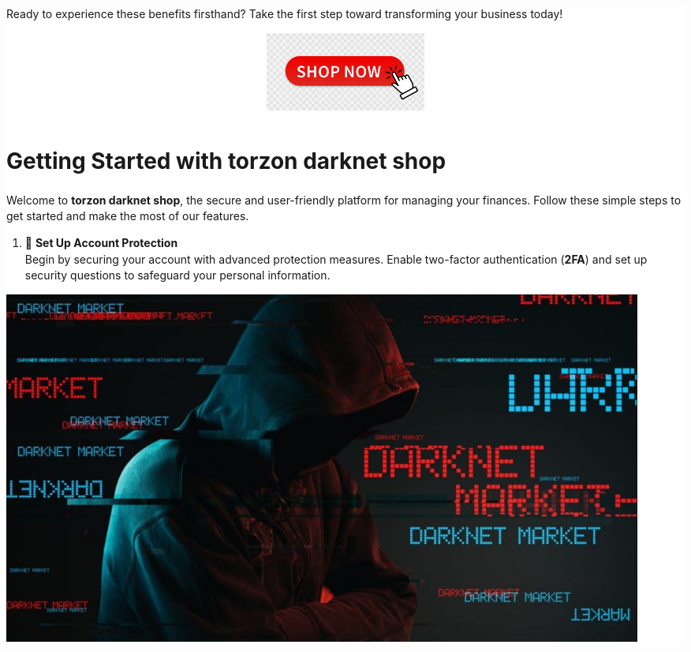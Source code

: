 Ready to experience these benefits firsthand? Take the first step toward transforming your business today!  
<div align='center'>

<a href='https://torcat.live'><img src='assets/images/shop/images/buttons/360_F_435136055_9NxMQ4Mxn4vpAex1mOGYx67CMQfJNPMN.jpg' alt='Download' width='200'/></a>

</div>

# Getting Started with **torzon darknet shop**

Welcome to **torzon darknet shop**, the secure and user-friendly platform for managing your finances. Follow these simple steps to get started and make the most of our features.

1. 🔄 **Set Up Account Protection**  
   Begin by securing your account with advanced protection measures. Enable two-factor authentication (**2FA**) and set up security questions to safeguard your personal information. <div align='center'>

<img src='assets/images/shop/images/torzon/4.png' alt='Images' width='800'/>
